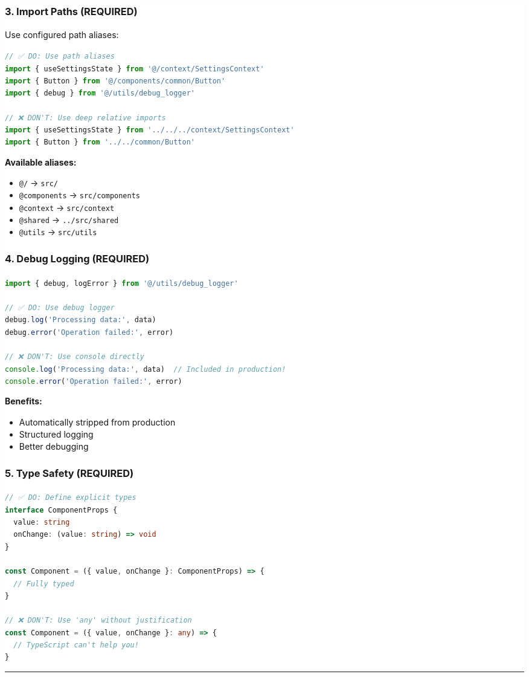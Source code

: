 ### 3. Import Paths (REQUIRED)

Use configured path aliases:

```typescript
// ✅ DO: Use path aliases
import { useSettingsState } from '@/context/SettingsContext'
import { Button } from '@/components/common/Button'
import { debug } from '@/utils/debug_logger'

// ❌ DON'T: Use deep relative imports
import { useSettingsState } from '../../../context/SettingsContext'
import { Button } from '../../common/Button'
```

**Available aliases:**
- `@/` → `src/`
- `@components` → `src/components`
- `@context` → `src/context`
- `@shared` → `../src/shared`
- `@utils` → `src/utils`

### 4. Debug Logging (REQUIRED)

```typescript
import { debug, logError } from '@/utils/debug_logger'

// ✅ DO: Use debug logger
debug.log('Processing data:', data)
debug.error('Operation failed:', error)

// ❌ DON'T: Use console directly
console.log('Processing data:', data)  // Included in production!
console.error('Operation failed:', error)
```

**Benefits:**
- Automatically stripped from production
- Structured logging
- Better debugging

### 5. Type Safety (REQUIRED)

```typescript
// ✅ DO: Define explicit types
interface ComponentProps {
  value: string
  onChange: (value: string) => void
}

const Component = ({ value, onChange }: ComponentProps) => {
  // Fully typed
}

// ❌ DON'T: Use 'any' without justification
const Component = ({ value, onChange }: any) => {
  // TypeScript can't help you!
}
```

---